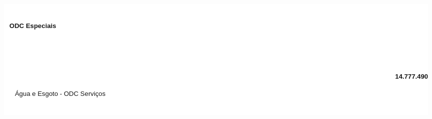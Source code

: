   <td width=100 nowrap valign=bottom style='width:75.25pt;border-top:none;
  border-left:none;border-bottom:solid windowtext 1.0pt;border-right:solid windowtext 1.0pt;
  mso-border-bottom-alt:solid windowtext .5pt;mso-border-right-alt:solid windowtext 1.0pt;
  padding:.75pt .75pt 0cm .75pt;height:17.25pt'>
  <p class=MsoNormal align=right style='text-align:right'><span
  style='font-size:10.0pt;mso-bidi-font-size:11.0pt;font-family:"Arial","sans-serif";
  mso-ansi-language:PT-BR;mso-no-proof:yes'>&nbsp;<o:p></o:p></span></p>
  </td>
 </tr>
 <tr style='mso-yfti-irow:5;height:17.25pt'>
  <td width=416 nowrap style='width:11.0cm;border-top:none;border-left:solid windowtext 1.0pt;
  border-bottom:solid windowtext 1.0pt;border-right:none;mso-border-left-alt:
  solid windowtext 1.0pt;mso-border-bottom-alt:solid windowtext .5pt;
  padding:.75pt .75pt 0cm .75pt;height:17.25pt'>
  <p class=MsoNormal><b><span style='font-size:10.0pt;mso-bidi-font-size:11.0pt;
  font-family:"Arial","sans-serif";mso-ansi-language:PT-BR;mso-no-proof:yes'><span
  style='mso-spacerun:yes'>   </span>ODC Especiais<o:p></o:p></span></b></p>
  </td>
  <td nowrap style='border:none;border-bottom:solid windowtext 1.0pt;
  mso-border-bottom-alt:solid windowtext .5pt;padding:.75pt .75pt 0cm .75pt;
  height:17.25pt'>
  <p class=MsoNormal><span style='font-size:10.0pt;mso-bidi-font-size:11.0pt;
  font-family:"Arial","sans-serif";mso-ansi-language:PT-BR;mso-no-proof:yes'>&nbsp;<o:p></o:p></span></p>
  </td>
  <td nowrap colspan=2 valign=bottom style='border-top:none;border-left:none;
  border-bottom:solid windowtext 1.0pt;border-right:solid windowtext 1.0pt;
  mso-border-bottom-alt:solid windowtext .5pt;mso-border-right-alt:solid windowtext .5pt;
  padding:.75pt .75pt 0cm .75pt;height:17.25pt'>
  <p class=MsoNormal><span style='font-size:10.0pt;mso-bidi-font-size:11.0pt;
  font-family:"Arial","sans-serif";color:blue;mso-ansi-language:PT-BR;
  mso-no-proof:yes'>&nbsp;<o:p></o:p></span></p>
  </td>
  <td width=100 nowrap valign=bottom style='width:75.25pt;border-top:none;
  border-left:none;border-bottom:solid windowtext 1.0pt;border-right:solid windowtext 1.0pt;
  mso-border-bottom-alt:solid windowtext .5pt;mso-border-right-alt:solid windowtext 1.0pt;
  padding:.75pt .75pt 0cm .75pt;height:17.25pt'>
  <p class=MsoNormal align=right style='text-align:right'><b><span
  style='font-size:10.0pt;mso-bidi-font-size:11.0pt;font-family:"Arial","sans-serif";
  mso-ansi-language:PT-BR;mso-no-proof:yes'><span
  style='mso-spacerun:yes'>       </span>14.777.490 <o:p></o:p></span></b></p>
  </td>
 </tr>
 <tr style='mso-yfti-irow:6;height:17.25pt'>
  <td width=490 nowrap colspan=2 style='width:367.65pt;border-top:none;
  border-left:solid windowtext 1.0pt;border-bottom:solid windowtext 1.0pt;
  border-right:none;mso-border-top-alt:solid windowtext .5pt;mso-border-top-alt:
  solid windowtext .5pt;mso-border-left-alt:solid windowtext 1.0pt;mso-border-bottom-alt:
  solid windowtext .5pt;padding:.75pt .75pt 0cm .75pt;height:17.25pt'>
  <p class=MsoNormal><span style='font-size:10.0pt;mso-bidi-font-size:11.0pt;
  font-family:"Arial","sans-serif";mso-ansi-language:PT-BR;mso-no-proof:yes'><span
  style='mso-spacerun:yes'>      </span>Água e Esgoto - ODC Serviços<o:p></o:p></span></p>
  </td>
  <td nowrap style='border:none;border-bottom:solid windowtext 1.0pt;
  mso-border-top-alt:solid windowtext .5pt;mso-border-top-alt:solid windowtext .5pt;
  mso-border-bottom-alt:solid windowtext .5pt;padding:.75pt .75pt 0cm .75pt;
  height:17.25pt'>
  <p class=MsoNormal><span style='font-size:10.0pt;mso-bidi-font-size:11.0pt;
  font-family:"Arial","sans-serif";mso-ansi-language:PT-BR;mso-no-proof:yes'>&nbsp;<o:p></o:p></span></p>
  </td>
  <td nowrap valign=bottom style='border-top:none;border-left:none;border-bottom:
  solid windowtext 1.0pt;border-right:solid windowtext 1.0pt;mso-border-top-alt:
  solid windowtext .5pt;mso-border-top-alt:solid windowtext .5pt;mso-border-bottom-alt: